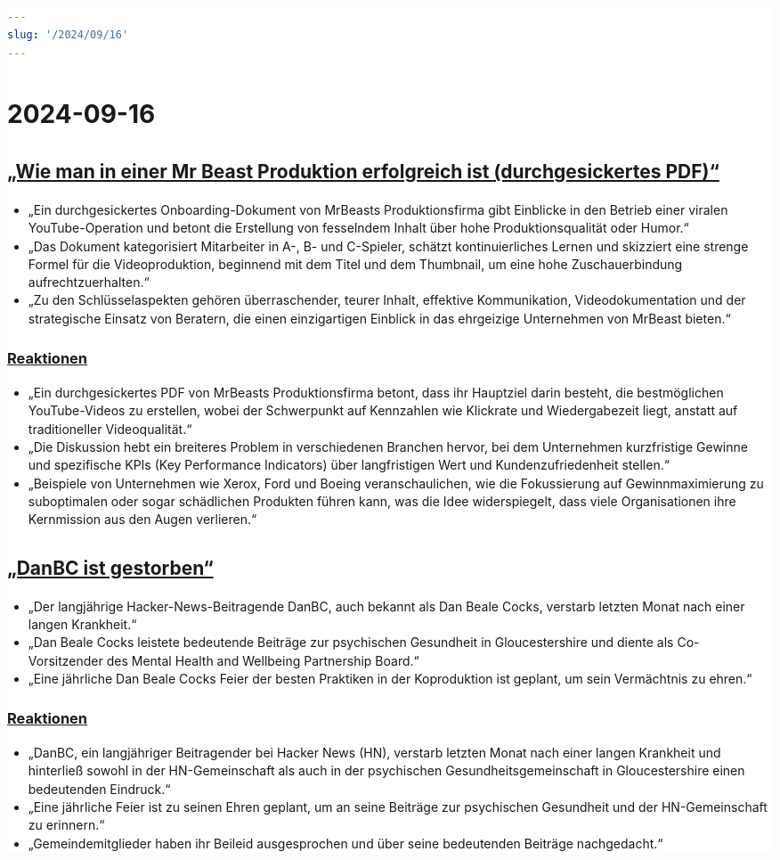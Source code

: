```yaml
---
slug: '/2024/09/16'
---
```


# 2024-09-16

## [„Wie man in einer Mr Beast Produktion erfolgreich ist (durchgesickertes PDF)“](https://simonwillison.net/2024/Sep/15/how-to-succeed-in-mrbeast-production/)

- „Ein durchgesickertes Onboarding-Dokument von MrBeasts Produktionsfirma gibt Einblicke in den Betrieb einer viralen YouTube-Operation und betont die Erstellung von fesselndem Inhalt über hohe Produktionsqualität oder Humor.“
- „Das Dokument kategorisiert Mitarbeiter in A-, B- und C-Spieler, schätzt kontinuierliches Lernen und skizziert eine strenge Formel für die Videoproduktion, beginnend mit dem Titel und dem Thumbnail, um eine hohe Zuschauerbindung aufrechtzuerhalten.“
- „Zu den Schlüsselaspekten gehören überraschender, teurer Inhalt, effektive Kommunikation, Videodokumentation und der strategische Einsatz von Beratern, die einen einzigartigen Einblick in das ehrgeizige Unternehmen von MrBeast bieten.“

### [Reaktionen](https://news.ycombinator.com/item?id=41549649)

- „Ein durchgesickertes PDF von MrBeasts Produktionsfirma betont, dass ihr Hauptziel darin besteht, die bestmöglichen YouTube-Videos zu erstellen, wobei der Schwerpunkt auf Kennzahlen wie Klickrate und Wiedergabezeit liegt, anstatt auf traditioneller Videoqualität.“
- „Die Diskussion hebt ein breiteres Problem in verschiedenen Branchen hervor, bei dem Unternehmen kurzfristige Gewinne und spezifische KPIs (Key Performance Indicators) über langfristigen Wert und Kundenzufriedenheit stellen.“
- „Beispiele von Unternehmen wie Xerox, Ford und Boeing veranschaulichen, wie die Fokussierung auf Gewinnmaximierung zu suboptimalen oder sogar schädlichen Produkten führen kann, was die Idee widerspiegelt, dass viele Organisationen ihre Kernmission aus den Augen verlieren.“

## [„DanBC ist gestorben“](https://news.ycombinator.com/item?id=41550822)

- „Der langjährige Hacker-News-Beitragende DanBC, auch bekannt als Dan Beale Cocks, verstarb letzten Monat nach einer langen Krankheit.“
- „Dan Beale Cocks leistete bedeutende Beiträge zur psychischen Gesundheit in Gloucestershire und diente als Co-Vorsitzender des Mental Health and Wellbeing Partnership Board.“
- „Eine jährliche Dan Beale Cocks Feier der besten Praktiken in der Koproduktion ist geplant, um sein Vermächtnis zu ehren.“

### [Reaktionen](https://news.ycombinator.com/item?id=41550822)

- „DanBC, ein langjähriger Beitragender bei Hacker News (HN), verstarb letzten Monat nach einer langen Krankheit und hinterließ sowohl in der HN-Gemeinschaft als auch in der psychischen Gesundheitsgemeinschaft in Gloucestershire einen bedeutenden Eindruck.“
- „Eine jährliche Feier ist zu seinen Ehren geplant, um an seine Beiträge zur psychischen Gesundheit und der HN-Gemeinschaft zu erinnern.“
- „Gemeindemitglieder haben ihr Beileid ausgesprochen und über seine bedeutenden Beiträge nachgedacht.“
